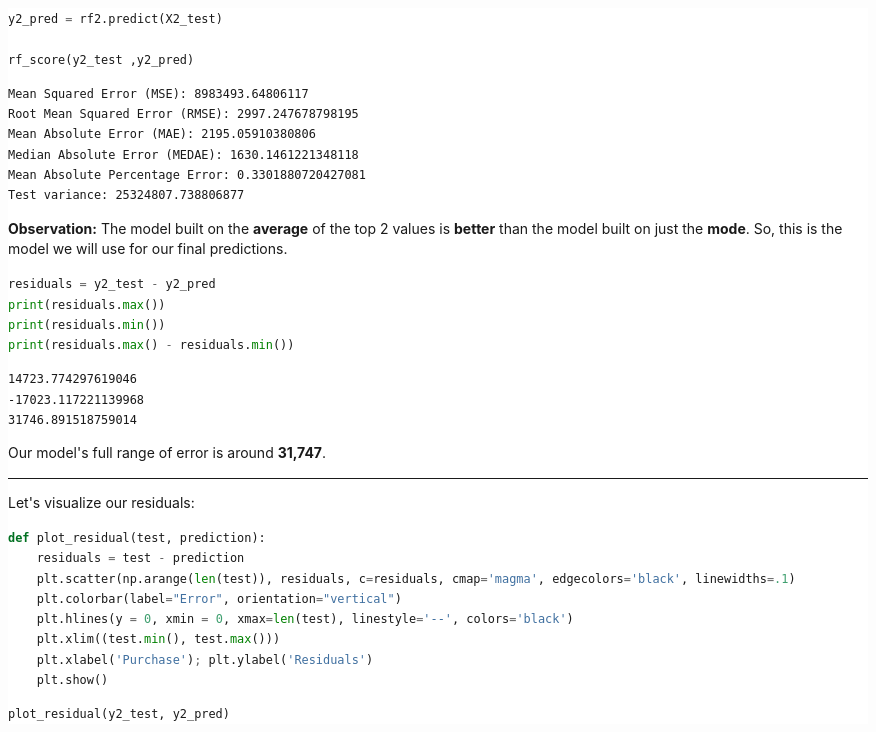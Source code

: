 


```python
y2_pred = rf2.predict(X2_test)

rf_score(y2_test ,y2_pred)
```

    Mean Squared Error (MSE): 8983493.64806117
    Root Mean Squared Error (RMSE): 2997.247678798195
    Mean Absolute Error (MAE): 2195.05910380806
    Median Absolute Error (MEDAE): 1630.1461221348118
    Mean Absolute Percentage Error: 0.3301880720427081
    Test variance: 25324807.738806877
    

**Observation:** The model built on the **average** of the top 2 values is **better** than the model built on just the **mode**. So, this is the model we will use for our final predictions.


```python
residuals = y2_test - y2_pred
print(residuals.max())
print(residuals.min())
print(residuals.max() - residuals.min())
```

    14723.774297619046
    -17023.117221139968
    31746.891518759014
    

Our model's full range of error is around **31,747**.

---

Let's visualize our residuals:


```python
def plot_residual(test, prediction):
    residuals = test - prediction
    plt.scatter(np.arange(len(test)), residuals, c=residuals, cmap='magma', edgecolors='black', linewidths=.1)
    plt.colorbar(label="Error", orientation="vertical")
    plt.hlines(y = 0, xmin = 0, xmax=len(test), linestyle='--', colors='black')
    plt.xlim((test.min(), test.max()))
    plt.xlabel('Purchase'); plt.ylabel('Residuals')
    plt.show()
```


```python
plot_residual(y2_test, y2_pred)
```


    